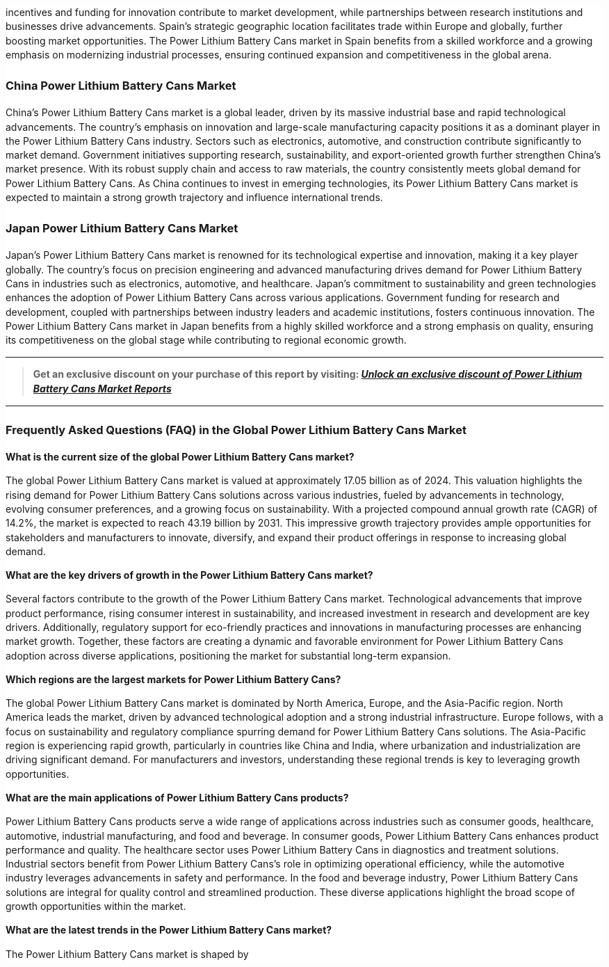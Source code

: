 incentives and funding for innovation contribute to market development, while partnerships between research institutions and businesses drive advancements. Spain&rsquo;s strategic geographic location facilitates trade within Europe and globally, further boosting market opportunities. The Power Lithium Battery Cans market in Spain benefits from a skilled workforce and a growing emphasis on modernizing industrial processes, ensuring continued expansion and competitiveness in the global arena.</p><h3>China Power Lithium Battery Cans Market</h3><p>China&rsquo;s Power Lithium Battery Cans market is a global leader, driven by its massive industrial base and rapid technological advancements. The country&rsquo;s emphasis on innovation and large-scale manufacturing capacity positions it as a dominant player in the Power Lithium Battery Cans industry. Sectors such as electronics, automotive, and construction contribute significantly to market demand. Government initiatives supporting research, sustainability, and export-oriented growth further strengthen China&rsquo;s market presence. With its robust supply chain and access to raw materials, the country consistently meets global demand for Power Lithium Battery Cans. As China continues to invest in emerging technologies, its Power Lithium Battery Cans market is expected to maintain a strong growth trajectory and influence international trends.</p><h3>Japan Power Lithium Battery Cans Market</h3><p>Japan&rsquo;s Power Lithium Battery Cans market is renowned for its technological expertise and innovation, making it a key player globally. The country&rsquo;s focus on precision engineering and advanced manufacturing drives demand for Power Lithium Battery Cans in industries such as electronics, automotive, and healthcare. Japan&rsquo;s commitment to sustainability and green technologies enhances the adoption of Power Lithium Battery Cans across various applications. Government funding for research and development, coupled with partnerships between industry leaders and academic institutions, fosters continuous innovation. The Power Lithium Battery Cans market in Japan benefits from a highly skilled workforce and a strong emphasis on quality, ensuring its competitiveness on the global stage while contributing to regional economic growth.</p><hr /><blockquote><p><strong>Get an exclusive discount on your purchase of this report by visiting: <em><a href="://marketresearchpulse.com/ask-for-discount/17153?utm_source=Github&amp;utm_medium=022">Unlock an exclusive discount of Power Lithium Battery Cans Market Reports</a></em>&nbsp;</strong></p></blockquote><hr /><h3>Frequently Asked Questions (FAQ) in the Global Power Lithium Battery Cans Market</h3><p><strong>What is the current size of the global Power Lithium Battery Cans market?</strong></p><p>The global Power Lithium Battery Cans market is valued at approximately 17.05 billion as of 2024. This valuation highlights the rising demand for Power Lithium Battery Cans solutions across various industries, fueled by advancements in technology, evolving consumer preferences, and a growing focus on sustainability. With a projected compound annual growth rate (CAGR) of 14.2%, the market is expected to reach 43.19 billion by 2031. This impressive growth trajectory provides ample opportunities for stakeholders and manufacturers to innovate, diversify, and expand their product offerings in response to increasing global demand.</p><p><strong>What are the key drivers of growth in the Power Lithium Battery Cans market?</strong></p><p>Several factors contribute to the growth of the Power Lithium Battery Cans market. Technological advancements that improve product performance, rising consumer interest in sustainability, and increased investment in research and development are key drivers. Additionally, regulatory support for eco-friendly practices and innovations in manufacturing processes are enhancing market growth. Together, these factors are creating a dynamic and favorable environment for Power Lithium Battery Cans adoption across diverse applications, positioning the market for substantial long-term expansion.</p><p><strong>Which regions are the largest markets for Power Lithium Battery Cans?</strong></p><p>The global Power Lithium Battery Cans market is dominated by North America, Europe, and the Asia-Pacific region. North America leads the market, driven by advanced technological adoption and a strong industrial infrastructure. Europe follows, with a focus on sustainability and regulatory compliance spurring demand for Power Lithium Battery Cans solutions. The Asia-Pacific region is experiencing rapid growth, particularly in countries like China and India, where urbanization and industrialization are driving significant demand. For manufacturers and investors, understanding these regional trends is key to leveraging growth opportunities.</p><p><strong>What are the main applications of Power Lithium Battery Cans products?</strong></p><p>Power Lithium Battery Cans products serve a wide range of applications across industries such as consumer goods, healthcare, automotive, industrial manufacturing, and food and beverage. In consumer goods, Power Lithium Battery Cans enhances product performance and quality. The healthcare sector uses Power Lithium Battery Cans in diagnostics and treatment solutions. Industrial sectors benefit from Power Lithium Battery Cans&rsquo;s role in optimizing operational efficiency, while the automotive industry leverages advancements in safety and performance. In the food and beverage industry, Power Lithium Battery Cans solutions are integral for quality control and streamlined production. These diverse applications highlight the broad scope of growth opportunities within the market.</p><p><strong>What are the latest trends in the Power Lithium Battery Cans market?</strong></p><p>The Power Lithium Battery Cans market is shaped by